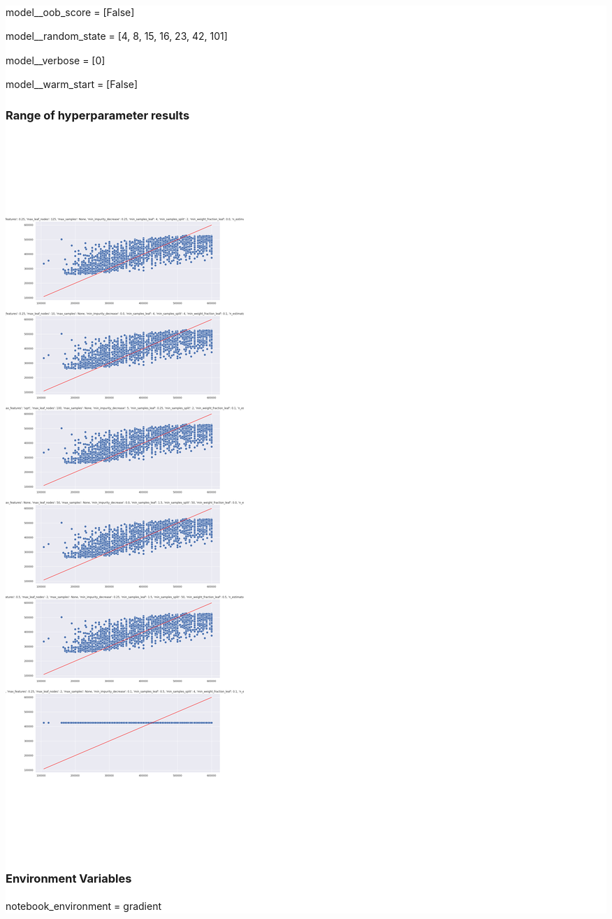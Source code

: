 model__oob_score = [False]

model__random_state = [4, 8, 15, 16, 23, 42, 101]

model__verbose = [0]

model__warm_start = [False]

### Range of hyperparameter results
![detail](../artifacts/random_forest__v06__evolution_of_models_fig.png)
### Environment Variables
notebook_environment = gradient

